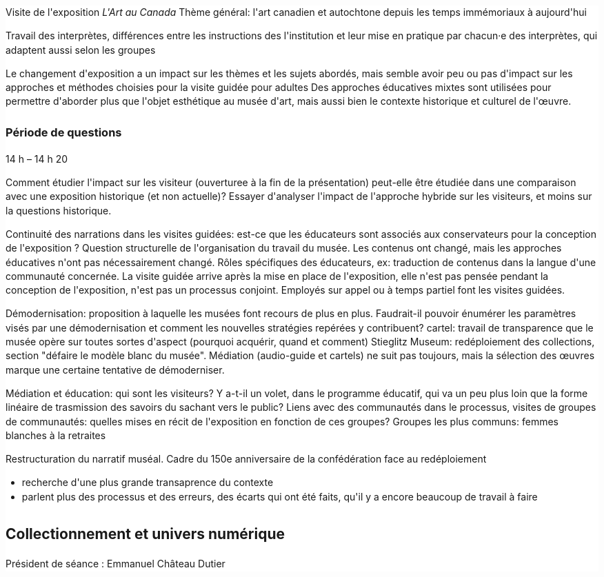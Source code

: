 Visite de l'exposition *L'Art au Canada*
Thème général: l'art canadien et autochtone depuis les temps immémoriaux à aujourd'hui

Travail des interprètes, différences entre les instructions des l'institution et leur mise en pratique par chacun·e des interprètes, qui adaptent aussi selon les groupes

Le changement d'exposition a un impact sur les thèmes et les sujets abordés, mais semble avoir peu ou pas d'impact sur les approches et méthodes choisies pour la visite guidée pour adultes
Des approches éducatives mixtes sont utilisées pour permettre d'aborder plus que l'objet esthétique au musée d'art, mais aussi bien le contexte historique et culturel de l'œuvre. 


### Période de questions
14 h – 14 h 20 


Comment étudier l'impact sur les visiteur (ouverturee à la fin de la présentation) peut-elle être étudiée dans une comparaison avec une exposition historique (et non actuelle)? 
Essayer d'analyser l'impact de l'approche hybride sur les visiteurs, et moins sur la questions historique. 

Continuité des narrations dans les visites guidées: est-ce que les éducateurs sont associés aux conservateurs pour la conception de l'exposition ? Question structurelle de l'organisation du travail du musée. 
Les contenus ont changé, mais les approches éducatives n'ont pas nécessairement changé. 
Rôles spécifiques des éducateurs, ex: traduction de contenus dans la langue d'une communauté concernée. 
La visite guidée arrive après la mise en place de l'exposition, elle n'est pas pensée pendant la conception de l'exposition, n'est pas un processus conjoint.
Employés sur appel ou à temps partiel font les visites guidées. 

Démodernisation: proposition à laquelle les musées font recours de plus en plus. Faudrait-il pouvoir énumérer les paramètres visés par une démodernisation et comment les nouvelles stratégies repérées y contribuent? 
cartel: travail de transparence que le musée opère sur toutes sortes d'aspect (pourquoi acquérir, quand et comment)
Stieglitz Museum: redéploiement des collections, section "défaire le modèle blanc du musée". Médiation (audio-guide et cartels) ne suit pas toujours, mais la sélection des œuvres marque une certaine tentative de démoderniser. 

Médiation et éducation: qui sont les visiteurs? Y a-t-il un volet, dans le programme éducatif, qui va un peu plus loin que la forme linéaire de trasmission des savoirs du sachant vers le public? Liens avec des communautés dans le processus, visites de groupes de communautés: quelles mises en récit de l'exposition en fonction de ces groupes? 
Groupes les plus communs: femmes blanches à la retraites

Restructuration du narratif muséal. Cadre du 150e anniversaire de la confédération face au redéploiement
- recherche d'une plus grande transaprence du contexte
- parlent plus des processus et des erreurs, des écarts qui ont été faits, qu'il y a encore beaucoup de travail à faire


## Collectionnement et univers numérique
Président de séance : Emmanuel Château Dutier
